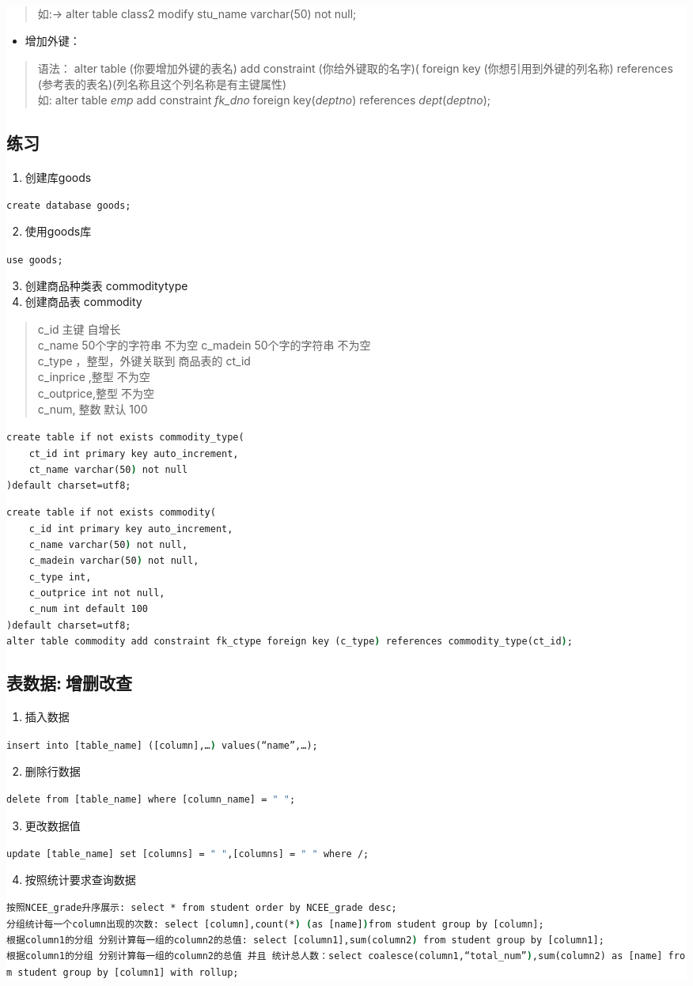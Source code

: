 > 如:-> alter table class2 modify stu_name varchar(50) not null;  
- 增加外键：
> 语法： alter table (你要增加外键的表名) add constraint (你给外键取的名字)( foreign key (你想引用到外键的列名称) references (参考表的表名)(列名称且这个列名称是有主键属性)  
> 如: alter table *emp* add constraint *fk_dno* foreign key(*deptno*) references *dept*(*deptno*);

## 练习
1. 创建库goods
```cmd
create database goods;
```
2. 使用goods库
```cmd
use goods;
```
3. 创建商品种类表 commoditytype
4. 创建商品表 commodity
> c_id 主键 自增长  
> c_name 50个字的字符串 不为空 
> c_madein 50个字的字符串 不为空  
> c_type ，整型，外键关联到 商品表的 ct_id  
> c_inprice ,整型 不为空  
> c_outprice,整型 不为空  
> c_num, 整数 默认 100  
```cmd
create table if not exists commodity_type(
	ct_id int primary key auto_increment,
	ct_name varchar(50) not null
)default charset=utf8;
```

```cmd
create table if not exists commodity(
	c_id int primary key auto_increment,
	c_name varchar(50) not null,
	c_madein varchar(50) not null,
	c_type int,
	c_outprice int not null,
	c_num int default 100
)default charset=utf8;
alter table commodity add constraint fk_ctype foreign key (c_type) references commodity_type(ct_id);
```

## 表数据: 增删改查
1. 插入数据
```cmd
insert into [table_name] ([column],…) values(“name”,…);
```
2. 删除行数据
```cmd
delete from [table_name] where [column_name] = " ";
```
3. 更改数据值
```cmd
update [table_name] set [columns] = " ",[columns] = " " where /;
```
4. 按照统计要求查询数据
```cmd
按照NCEE_grade升序展示: select * from student order by NCEE_grade desc;
分组统计每一个column出现的次数: select [column],count(*) (as [name])from student group by [column];
根据column1的分组 分别计算每一组的column2的总值: select [column1],sum(column2) from student group by [column1];
根据column1的分组 分别计算每一组的column2的总值 并且 统计总人数：select coalesce(column1,“total_num”),sum(column2) as [name] from student group by [column1] with rollup;
```